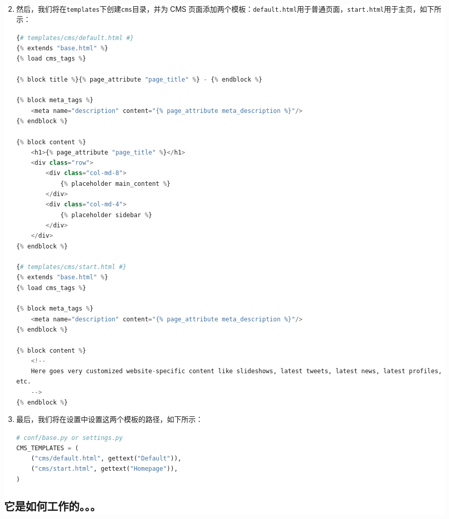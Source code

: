 2.  然后，我们将在`templates`下创建`cms`目录，并为 CMS 页面添加两个模板：`default.html`用于普通页面，`start.html`用于主页，如下所示：

    ```py
    {# templates/cms/default.html #}
    {% extends "base.html" %}
    {% load cms_tags %}

    {% block title %}{% page_attribute "page_title" %} - {% endblock %}

    {% block meta_tags %}
        <meta name="description" content="{% page_attribute meta_description %}"/>
    {% endblock %}

    {% block content %}
        <h1>{% page_attribute "page_title" %}</h1>
        <div class="row">
            <div class="col-md-8">
                {% placeholder main_content %}
            </div>
            <div class="col-md-4">
                {% placeholder sidebar %}
            </div>
        </div>
    {% endblock %}

    {# templates/cms/start.html #}
    {% extends "base.html" %}
    {% load cms_tags %}

    {% block meta_tags %}
        <meta name="description" content="{% page_attribute meta_description %}"/>
    {% endblock %}

    {% block content %}
        <!--
        Here goes very customized website-specific content like slideshows, latest tweets, latest news, latest profiles, etc.
        -->
    {% endblock %}
    ```

3.  最后，我们将在设置中设置这两个模板的路径，如下所示：

    ```py
    # conf/base.py or settings.py
    CMS_TEMPLATES = (
        ("cms/default.html", gettext("Default")),
        ("cms/start.html", gettext("Homepage")),
    )
    ```

## 它是如何工作的。。。

